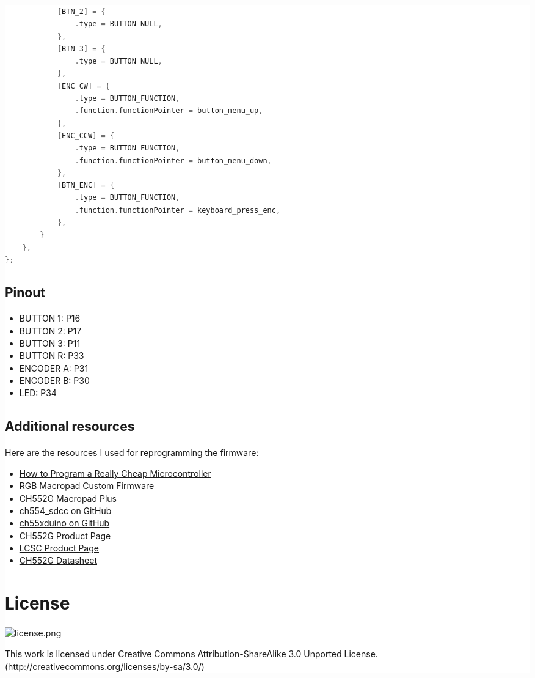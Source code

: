 ```C
            [BTN_2] = {
                .type = BUTTON_NULL,
            },
            [BTN_3] = {
                .type = BUTTON_NULL,
            },
            [ENC_CW] = {
                .type = BUTTON_FUNCTION,
                .function.functionPointer = button_menu_up,
            },
            [ENC_CCW] = {
                .type = BUTTON_FUNCTION,
                .function.functionPointer = button_menu_down,
            },
            [BTN_ENC] = {
                .type = BUTTON_FUNCTION,
                .function.functionPointer = keyboard_press_enc,
            },
        }
    },
};
```

## Pinout

- BUTTON 1: P16
- BUTTON 2: P17
- BUTTON 3: P11
- BUTTON R: P33
- ENCODER A: P31
- ENCODER B: P30
- LED: P34

## Additional resources

Here are the resources I used for reprogramming the firmware:

- [How to Program a Really Cheap Microcontroller](https://hackaday.com/2019/02/17/how-to-program-a-really-cheap-microcontroller/#more-345535)
- [RGB Macropad Custom Firmware](https://hackaday.io/project/189914-rgb-macropad-custom-firmware)
- [CH552G Macropad Plus](https://oshwlab.com/wagiminator/ch552g-macropad-plus)
- [ch554_sdcc on GitHub](https://github.com/Blinkinlabs/ch554_sdcc)
- [ch55xduino on GitHub](https://github.com/DeqingSun/ch55xduino)
- [CH552G Product Page](https://www.esclabs.in/product/ch552g-8-bit-usb-device-microcontroller/)
- [LCSC Product Page](https://www.lcsc.com/product-detail/Microcontroller-Units-MCUs-MPUs-SOCs_WCH-Jiangsu-Qin-Heng-CH552G_C111292.html?utm_source=digipart&utm_medium=cpc&utm_campaign=CH552G)
- [CH552G Datasheet](http://www.wch-ic.com/downloads/file/309.html)


# License
![license.png](https://i.creativecommons.org/l/by-sa/3.0/88x31.png)

This work is licensed under Creative Commons Attribution-ShareAlike 3.0 Unported License. 
(http://creativecommons.org/licenses/by-sa/3.0/)
